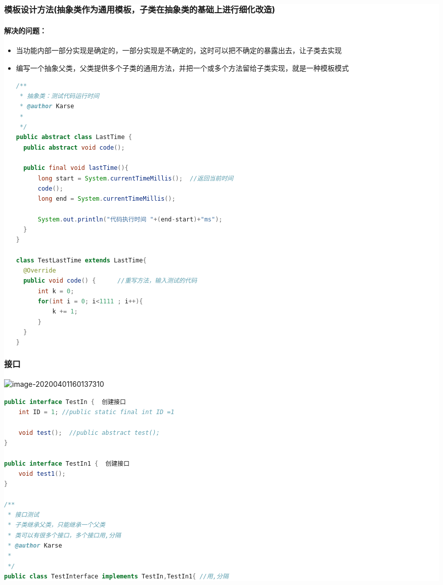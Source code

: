 ```java
```



### 模板设计方法(抽象类作为通用模板，子类在抽象类的基础上进行细化改造)

#### 解决的问题：

- 当功能内部一部分实现是确定的，一部分实现是不确定的，这时可以把不确定的暴露出去，让子类去实现

- 编写一个抽象父类，父类提供多个子类的通用方法，并把一个或多个方法留给子类实现，就是一种模板模式

  ```java
  /**
   * 抽象类：测试代码运行时间
   * @author Karse
   *
   */
  public abstract class LastTime {
  	public abstract void code();
  	
  	public final void lastTime(){
  		long start = System.currentTimeMillis();  //返回当前时间
  		code();
  		long end = System.currentTimeMillis();
  				
  		System.out.println("代码执行时间 "+(end-start)+"ms");
  	}
  }
  
  class TestLastTime extends LastTime{
  	@Override
  	public void code() {      //重写方法，输入测试的代码
  		int k = 0;
  		for(int i = 0; i<1111 ; i++){
  			k += 1;
  		}	
  	}
  }
  
  ```

  

### 接口

![image-20200401160137310](C:\Users\Karse\AppData\Roaming\Typora\typora-user-images\image-20200401160137310.png)

```java
public interface TestIn {  创建接口
	int ID = 1; //public static final int ID =1
	
	void test();  //public abstract test();
}

public interface TestIn1 {  创建接口
	void test1();
}

/**
 * 接口测试
 * 子类继承父类，只能继承一个父类
 * 类可以有很多个接口，多个接口用,分隔
 * @author Karse
 *
 */
public class TestInterface implements TestIn,TestIn1{ //用,分隔
```